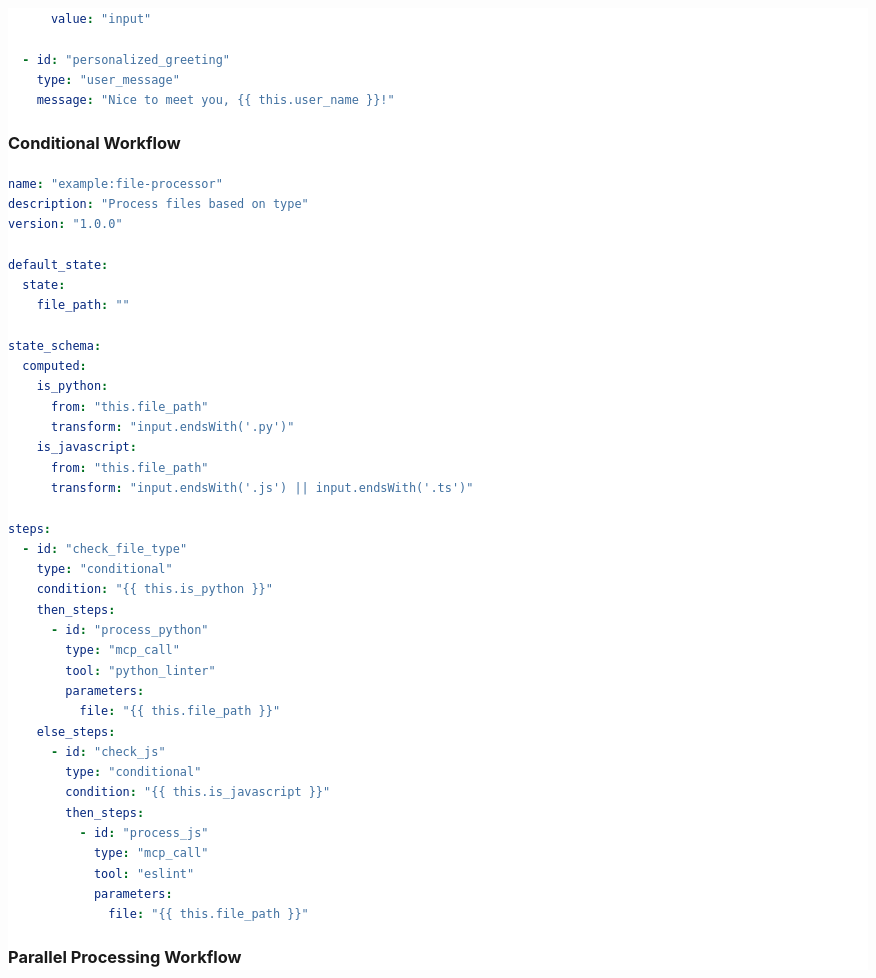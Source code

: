 ```yaml
      value: "input"
  
  - id: "personalized_greeting"
    type: "user_message"
    message: "Nice to meet you, {{ this.user_name }}!"
```

### Conditional Workflow

```yaml
name: "example:file-processor"
description: "Process files based on type"
version: "1.0.0"

default_state:
  state:
    file_path: ""

state_schema:
  computed:
    is_python:
      from: "this.file_path"
      transform: "input.endsWith('.py')"
    is_javascript:
      from: "this.file_path"
      transform: "input.endsWith('.js') || input.endsWith('.ts')"

steps:
  - id: "check_file_type"
    type: "conditional"
    condition: "{{ this.is_python }}"
    then_steps:
      - id: "process_python"
        type: "mcp_call"
        tool: "python_linter"
        parameters:
          file: "{{ this.file_path }}"
    else_steps:
      - id: "check_js"
        type: "conditional"
        condition: "{{ this.is_javascript }}"
        then_steps:
          - id: "process_js"
            type: "mcp_call"
            tool: "eslint"
            parameters:
              file: "{{ this.file_path }}"
```

### Parallel Processing Workflow
